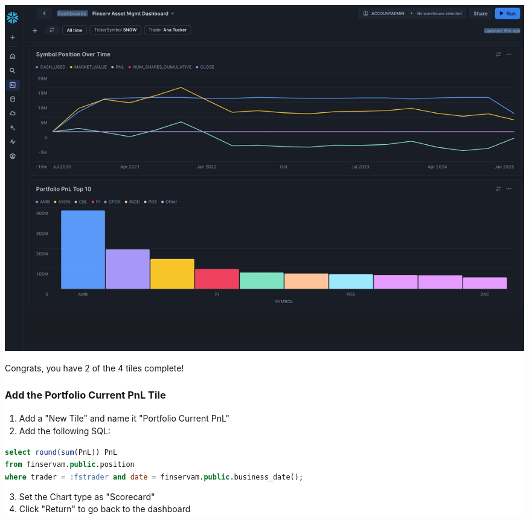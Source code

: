 ![Figure 31](assets/figure31.jpg)

Congrats, you have 2 of the 4 tiles complete!

### Add the Portfolio Current PnL Tile

1. Add a "New Tile" and name it "Portfolio Current PnL"
2. Add the following SQL:

```sql
select round(sum(PnL)) PnL
from finservam.public.position
where trader = :fstrader and date = finservam.public.business_date();
```

3. Set the Chart type as "Scorecard"
4. Click "Return" to go back to the dashboard
